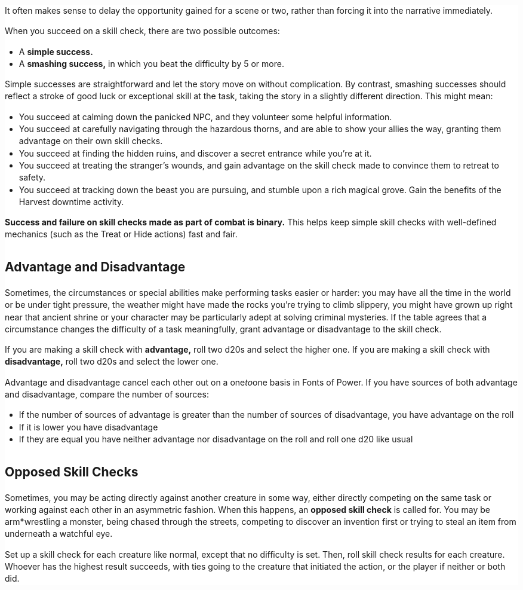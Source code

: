 It often makes sense to delay the opportunity gained for a scene or two, rather than forcing it into the narrative immediately.

When you succeed on a skill check, there are two possible outcomes:

* A **simple success.**
* A **smashing success,** in which you beat the difficulty by 5 or more.

Simple successes are straightforward and let the story move on without complication.
By contrast, smashing successes should reflect a stroke of good luck or exceptional skill at the task, taking the story in a slightly different direction. This might mean:

* You succeed at calming down the panicked NPC, and they volunteer some helpful information.
* You succeed at carefully navigating through the hazardous thorns, and are able to show your allies the way, granting them advantage on their own skill checks.
* You succeed at finding the hidden ruins, and discover a secret entrance while you’re at it.
* You succeed at treating the stranger’s wounds, and gain advantage on the skill check made to convince them to retreat to safety.
* You succeed at tracking down the beast you are pursuing, and stumble upon a rich magical grove. Gain the benefits of the Harvest downtime activity.

**Success and failure on skill checks made as part of combat is binary.** This helps keep simple skill checks with well-defined mechanics (such as the Treat or Hide actions) fast and fair.

## Advantage and Disadvantage

Sometimes, the circumstances or special abilities make performing tasks easier or harder: you may have all the time in the world or be under tight pressure, the weather might have made the rocks you’re trying to climb slippery, you might have grown up right near that ancient shrine or your character may be particularly adept at solving criminal mysteries.
If the table agrees that a circumstance changes the difficulty of a task meaningfully, grant advantage or disadvantage to the skill check.

If you are making a skill check with **advantage,** roll two d20s and select the higher one. If you are making a skill check with **disadvantage,** roll two d20s and select the lower one.

Advantage and disadvantage cancel each other out on a one*to*one basis in Fonts of Power. If you have sources of both advantage and disadvantage, compare the number of sources:

* If the number of sources of advantage is greater than the number of sources of disadvantage, you have advantage on the roll
* If it is lower you have disadvantage
* If they are equal you have neither advantage nor disadvantage on the roll and roll one d20 like usual

## Opposed Skill Checks

Sometimes, you may be acting directly against another creature in some way, either directly competing on the same task or working against each other in an asymmetric fashion. When this happens, an **opposed skill check** is called for.
You may be arm*wrestling a monster, being chased through the streets, competing to discover an invention first or trying to steal an item from underneath a watchful eye.

Set up a skill check for each creature like normal, except that no difficulty is set. Then, roll skill check results for each creature.
Whoever has the highest result succeeds, with ties going to the creature that initiated the action, or the player if neither or both did.
